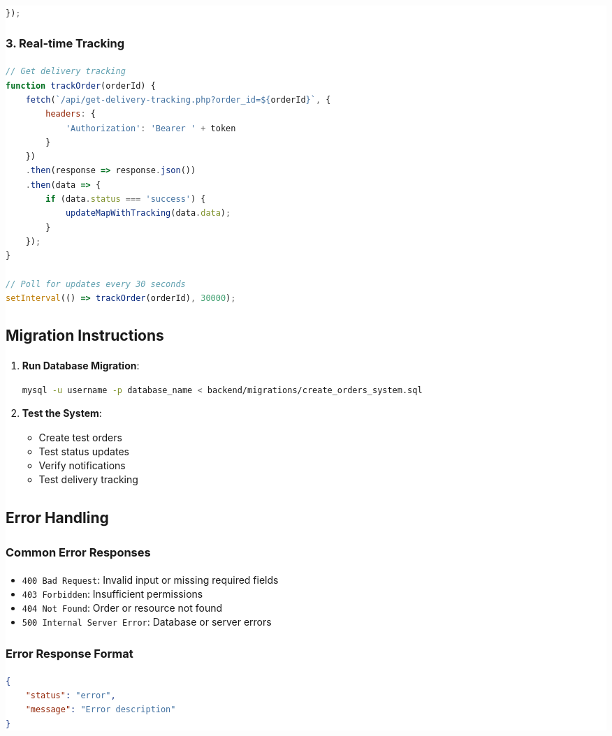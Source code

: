 ```javascript
});
```

### 3. Real-time Tracking
```javascript
// Get delivery tracking
function trackOrder(orderId) {
    fetch(`/api/get-delivery-tracking.php?order_id=${orderId}`, {
        headers: {
            'Authorization': 'Bearer ' + token
        }
    })
    .then(response => response.json())
    .then(data => {
        if (data.status === 'success') {
            updateMapWithTracking(data.data);
        }
    });
}

// Poll for updates every 30 seconds
setInterval(() => trackOrder(orderId), 30000);
```

## Migration Instructions

1. **Run Database Migration**:
   ```bash
   mysql -u username -p database_name < backend/migrations/create_orders_system.sql
   ```

2. **Test the System**:
   - Create test orders
   - Test status updates
   - Verify notifications
   - Test delivery tracking

## Error Handling

### Common Error Responses
- `400 Bad Request`: Invalid input or missing required fields
- `403 Forbidden`: Insufficient permissions
- `404 Not Found`: Order or resource not found
- `500 Internal Server Error`: Database or server errors

### Error Response Format
```json
{
    "status": "error",
    "message": "Error description"
}
```
